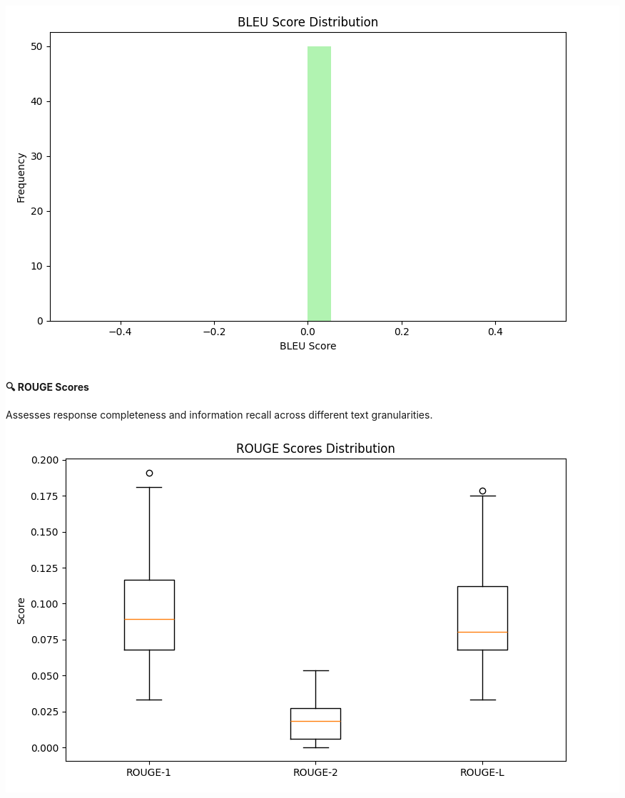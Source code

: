 ![BLEU Score Distribution](plots/bleu_score_distribution.png)

#### 🔍 ROUGE Scores
Assesses response completeness and information recall across different text granularities.

![ROUGE Scores Distribution](plots/rouge_scores_distribution.png)
